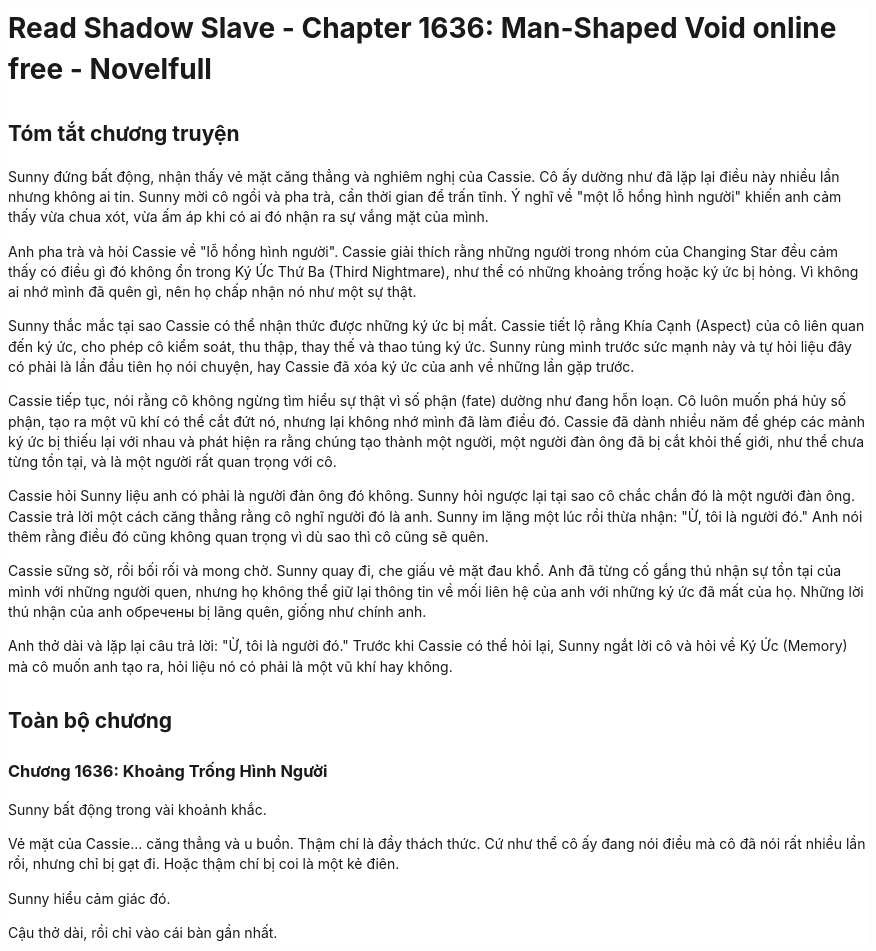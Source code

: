 # Read Shadow Slave - Chapter 1636: Man-Shaped Void online free - Novelfull

## Tóm tắt chương truyện

Sunny đứng bất động, nhận thấy vẻ mặt căng thẳng và nghiêm nghị của Cassie. Cô ấy dường như đã lặp lại điều này nhiều lần nhưng không ai tin. Sunny mời cô ngồi và pha trà, cần thời gian để trấn tĩnh. Ý nghĩ về "một lỗ hổng hình người" khiến anh cảm thấy vừa chua xót, vừa ấm áp khi có ai đó nhận ra sự vắng mặt của mình.

Anh pha trà và hỏi Cassie về "lỗ hổng hình người". Cassie giải thích rằng những người trong nhóm của Changing Star đều cảm thấy có điều gì đó không ổn trong Ký Ức Thứ Ba (Third Nightmare), như thể có những khoảng trống hoặc ký ức bị hỏng. Vì không ai nhớ mình đã quên gì, nên họ chấp nhận nó như một sự thật.

Sunny thắc mắc tại sao Cassie có thể nhận thức được những ký ức bị mất. Cassie tiết lộ rằng Khía Cạnh (Aspect) của cô liên quan đến ký ức, cho phép cô kiểm soát, thu thập, thay thế và thao túng ký ức. Sunny rùng mình trước sức mạnh này và tự hỏi liệu đây có phải là lần đầu tiên họ nói chuyện, hay Cassie đã xóa ký ức của anh về những lần gặp trước.

Cassie tiếp tục, nói rằng cô không ngừng tìm hiểu sự thật vì số phận (fate) dường như đang hỗn loạn. Cô luôn muốn phá hủy số phận, tạo ra một vũ khí có thể cắt đứt nó, nhưng lại không nhớ mình đã làm điều đó. Cassie đã dành nhiều năm để ghép các mảnh ký ức bị thiếu lại với nhau và phát hiện ra rằng chúng tạo thành một người, một người đàn ông đã bị cắt khỏi thế giới, như thể chưa từng tồn tại, và là một người rất quan trọng với cô.

Cassie hỏi Sunny liệu anh có phải là người đàn ông đó không. Sunny hỏi ngược lại tại sao cô chắc chắn đó là một người đàn ông. Cassie trả lời một cách căng thẳng rằng cô nghĩ người đó là anh. Sunny im lặng một lúc rồi thừa nhận: "Ừ, tôi là người đó." Anh nói thêm rằng điều đó cũng không quan trọng vì dù sao thì cô cũng sẽ quên.

Cassie sững sờ, rồi bối rối và mong chờ. Sunny quay đi, che giấu vẻ mặt đau khổ. Anh đã từng cố gắng thú nhận sự tồn tại của mình với những người quen, nhưng họ không thể giữ lại thông tin về mối liên hệ của anh với những ký ức đã mất của họ. Những lời thú nhận của anh обречены bị lãng quên, giống như chính anh.

Anh thở dài và lặp lại câu trả lời: "Ừ, tôi là người đó." Trước khi Cassie có thể hỏi lại, Sunny ngắt lời cô và hỏi về Ký Ức (Memory) mà cô muốn anh tạo ra, hỏi liệu nó có phải là một vũ khí hay không.

## Toàn bộ chương

### Chương 1636: Khoảng Trống Hình Người

Sunny bất động trong vài khoảnh khắc.

Vẻ mặt của Cassie... căng thẳng và u buồn. Thậm chí là đầy thách thức. Cứ như thể cô ấy đang nói điều mà cô đã nói rất nhiều lần rồi, nhưng chỉ bị gạt đi. Hoặc thậm chí bị coi là một kẻ điên.

Sunny hiểu cảm giác đó.

Cậu thở dài, rồi chỉ vào cái bàn gần nhất.
